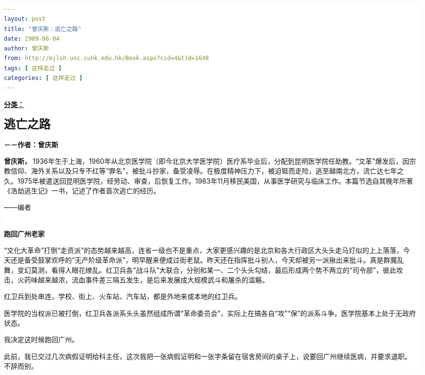 ```yaml
---
layout: post
title: "曾庆斯：逃亡之路"
date: 1989-06-04
author: 曾庆斯
from: http://mjlsh.usc.cuhk.edu.hk/Book.aspx?cid=4&tid=1648
tags: [ 这样走过 ]
categories: [ 这样走过 ]
---
```


<div style="margin: 15px 10px 10px 0px;">
 <div>
  <span id="ctl00_ContentPlaceHolder1_chapter1_SubjectLabel" style="font-weight:bold;text-decoration:underline;">
   分类：
  </span>
 </div>
 <p>
  <strong>
   <font size="5">
    逃亡之路
   </font>
  </strong>
 </p>
 <p>
  <strong>
   －－作者：曾庆斯
  </strong>
 </p>
 <p>
  <strong>
   曾庆斯，
  </strong>
  1936年生于上海，1960年从北京医学院（即今北京大学医学院）医疗系毕业后，分配到昆明医学院任助教。“文革”爆发后，因宗教信仰、海外关系以及只专不红等“罪名”，被批斗抄家，备受凌辱。在极度精神压力下，被迫铤而走险，逃至越南北方，流亡达七年之久。1975年被遣送回昆明医学院，经劳动、审查，后恢复工作。1983年11月移民美国，从事医学研究与临床工作。本篇节选自其晚年所著《浩劫逃生记》一书，记述了作者首次逃亡的经历。
 </p>
 <p>
  ——编者
 </p>
 <p>
  <br/>
  <strong>
   跑回广州老家
  </strong>
 </p>
 <p>
  “文化大革命”打倒“走资派”的态势越来越高，连省一级也不是重点，大家更感兴趣的是北京和各大行政区大头头走马灯似的上上落落，今天还是备受鼓掌欢呼的“无产阶级革命派”，明早醒来便成过街老鼠。昨天还在指挥批斗别人，今天却被另一派揪出来批斗。真是群魔乱舞，变幻莫测，看得人眼花缭乱。红卫兵各“战斗队”大联合，分别和某一、二个头头勾结，最后形成两个势不两立的“司令部”，彼此攻击，火药味越来越浓，流血事件差三隔五发生，是后来发展成大规模武斗和屠杀的滥觞。
 </p>
 <p>
  红卫兵到处串连，学校、街上、火车站、汽车站，都是外地来或本地的红卫兵。
 </p>
 <p>
  医学院的当权派已被打倒，红卫兵各派系头头虽然组成所谓“革命委员会”，实际上在搞各自“攻”“保”的派系斗争。医学院基本上处于无政府状态。
 </p>
 <p>
  我决定这时候跑回广州。
 </p>
 <p>
  此前，我已交过几次病假证明给科主任，这次我把一张病假证明和一张字条留在宿舍房间的桌子上，说要回广州继续医病，并要求退职。不辞而别。